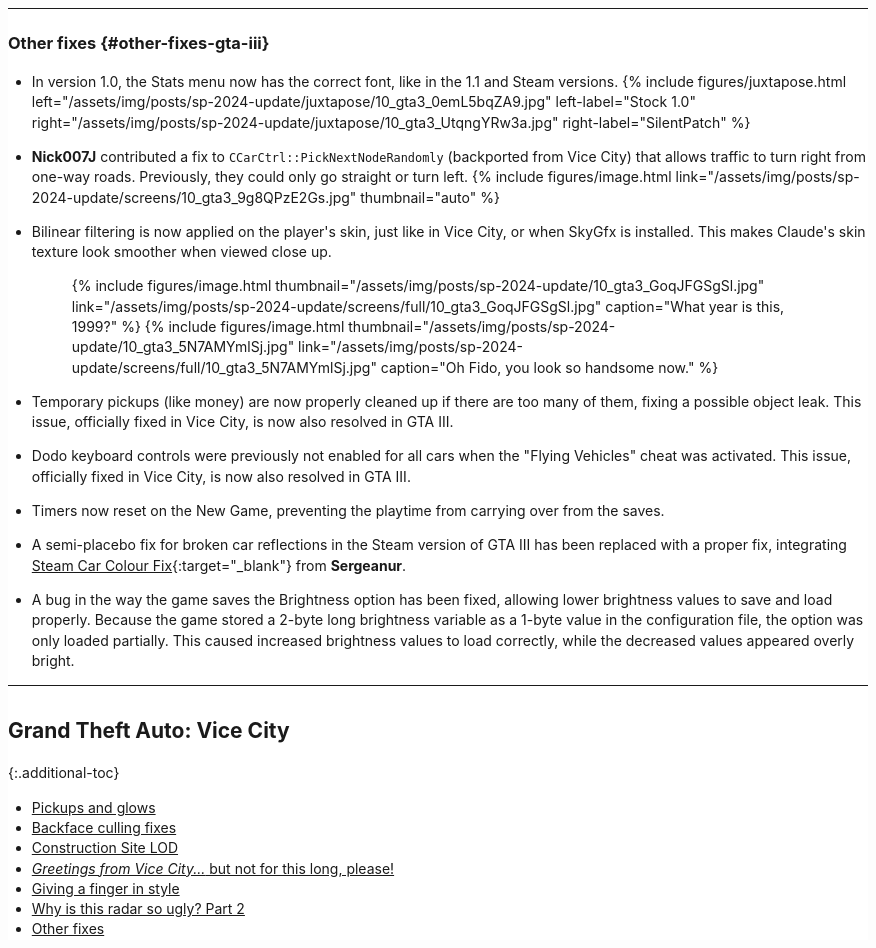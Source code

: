 [^more-dummies]: `reverselights` and `indicators` dummies also exist on GTA III's models, but they were never used, even on the PS2.

***

### Other fixes {#other-fixes-gta-iii}

* In version 1.0, the Stats menu now has the correct font, like in the 1.1 and Steam versions.
  {% include figures/juxtapose.html left="/assets/img/posts/sp-2024-update/juxtapose/10_gta3_0emL5bqZA9.jpg" left-label="Stock 1.0"
          right="/assets/img/posts/sp-2024-update/juxtapose/10_gta3_UtqngYRw3a.jpg" right-label="SilentPatch" %}

* **Nick007J** contributed a fix to `CCarCtrl::PickNextNodeRandomly` (backported from Vice City) that allows traffic
  to turn right from one-way roads. Previously, they could only go straight or turn left.
  {% include figures/image.html link="/assets/img/posts/sp-2024-update/screens/10_gta3_9g8QPzE2Gs.jpg" thumbnail="auto" %}

* Bilinear filtering is now applied on the player's skin, just like in Vice City, or when SkyGfx is installed.
  This makes Claude's skin texture look smoother when viewed close up.
  <figure class="media-container small">
   {% include figures/image.html thumbnail="/assets/img/posts/sp-2024-update/10_gta3_GoqJFGSgSl.jpg" link="/assets/img/posts/sp-2024-update/screens/full/10_gta3_GoqJFGSgSl.jpg"
            caption="What year is this, 1999?" %}
   {% include figures/image.html thumbnail="/assets/img/posts/sp-2024-update/10_gta3_5N7AMYmlSj.jpg" link="/assets/img/posts/sp-2024-update/screens/full/10_gta3_5N7AMYmlSj.jpg"
            caption="Oh Fido, you look so handsome now." %}
   </figure>

* Temporary pickups (like money) are now properly cleaned up if there are too many of them, fixing a possible object leak.
  This issue, officially fixed in Vice City, is now also resolved in GTA III.
* Dodo keyboard controls were previously not enabled for all cars when the "Flying Vehicles" cheat was activated.
  This issue, officially fixed in Vice City, is now also resolved in GTA III.
* Timers now reset on the New Game, preventing the playtime from carrying over from the saves.
* A semi-placebo fix for broken car reflections in the Steam version of GTA III has been replaced with a proper fix,
  integrating [Steam Car Colour Fix](https://gtaforums.com/topic/816604-steam-car-colour-fix-gta-iii/){:target="_blank"} from **Sergeanur**.
* A bug in the way the game saves the Brightness option has been fixed, allowing lower brightness values to save and load properly.
  Because the game stored a 2-byte long brightness variable as a 1-byte value in the configuration file, the option was only loaded partially.
  This caused increased brightness values to load correctly, while the decreased values appeared overly bright.

***

## Grand Theft Auto: Vice City

{:.additional-toc}
* [Pickups and glows](#pickups-and-glows)
* [Backface culling fixes](#backface-culling-fixes)
* [Construction Site LOD](#construction-site-lod)
* [*Greetings from Vice City...* but not for this long, please!](#greetings-from-vice-city-but-not-for-this-long-please)
* [Giving a finger in style](#giving-a-finger-in-style)
* [Why is this radar so ugly? Part 2](#why-is-this-radar-so-ugly-part-2)
* [Other fixes](#other-fixes-gta-vc)


[^harmless-bugs]: Another example of a bug I deliberately left intact would be the [car crusher glitch](https://www.youtube.com/watch?v=PAQblkQvNfI){:target="_blank"}
[^corona]: Yes, these glows are infamous coronas.
[^bfc-explanation]: I explained backface culling [a while ago]({% post_url 2019-02-03-clever-bug-exploitation-backface-culling %}) in the context of cars in San Andreas.
[^shake-fist]: In reality, the gesture looks different, but the game refers to it internally as shaking the fist.
[^beamng-drive]: Regular followers on my Twitter know how vocal I am about this particular issue, to the point of being annoying.